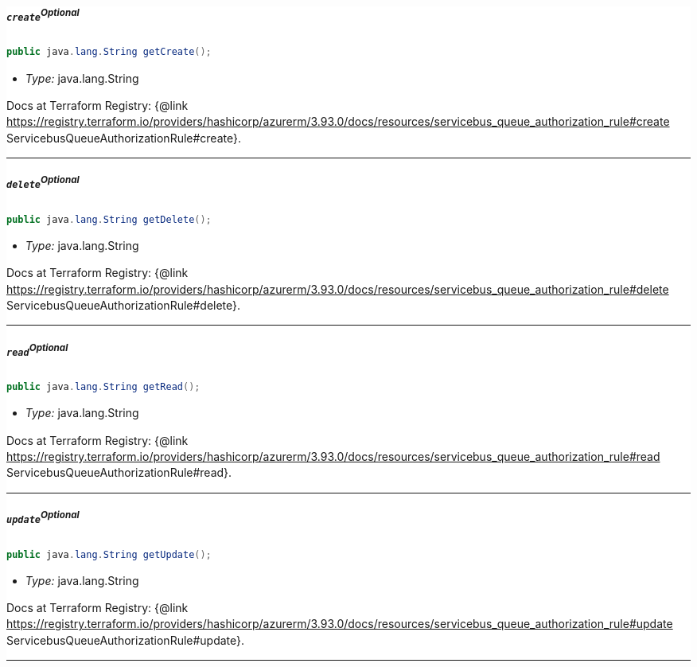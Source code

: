 
##### `create`<sup>Optional</sup> <a name="create" id="@cdktf/provider-azurerm.servicebusQueueAuthorizationRule.ServicebusQueueAuthorizationRuleTimeouts.property.create"></a>

```java
public java.lang.String getCreate();
```

- *Type:* java.lang.String

Docs at Terraform Registry: {@link https://registry.terraform.io/providers/hashicorp/azurerm/3.93.0/docs/resources/servicebus_queue_authorization_rule#create ServicebusQueueAuthorizationRule#create}.

---

##### `delete`<sup>Optional</sup> <a name="delete" id="@cdktf/provider-azurerm.servicebusQueueAuthorizationRule.ServicebusQueueAuthorizationRuleTimeouts.property.delete"></a>

```java
public java.lang.String getDelete();
```

- *Type:* java.lang.String

Docs at Terraform Registry: {@link https://registry.terraform.io/providers/hashicorp/azurerm/3.93.0/docs/resources/servicebus_queue_authorization_rule#delete ServicebusQueueAuthorizationRule#delete}.

---

##### `read`<sup>Optional</sup> <a name="read" id="@cdktf/provider-azurerm.servicebusQueueAuthorizationRule.ServicebusQueueAuthorizationRuleTimeouts.property.read"></a>

```java
public java.lang.String getRead();
```

- *Type:* java.lang.String

Docs at Terraform Registry: {@link https://registry.terraform.io/providers/hashicorp/azurerm/3.93.0/docs/resources/servicebus_queue_authorization_rule#read ServicebusQueueAuthorizationRule#read}.

---

##### `update`<sup>Optional</sup> <a name="update" id="@cdktf/provider-azurerm.servicebusQueueAuthorizationRule.ServicebusQueueAuthorizationRuleTimeouts.property.update"></a>

```java
public java.lang.String getUpdate();
```

- *Type:* java.lang.String

Docs at Terraform Registry: {@link https://registry.terraform.io/providers/hashicorp/azurerm/3.93.0/docs/resources/servicebus_queue_authorization_rule#update ServicebusQueueAuthorizationRule#update}.

---
